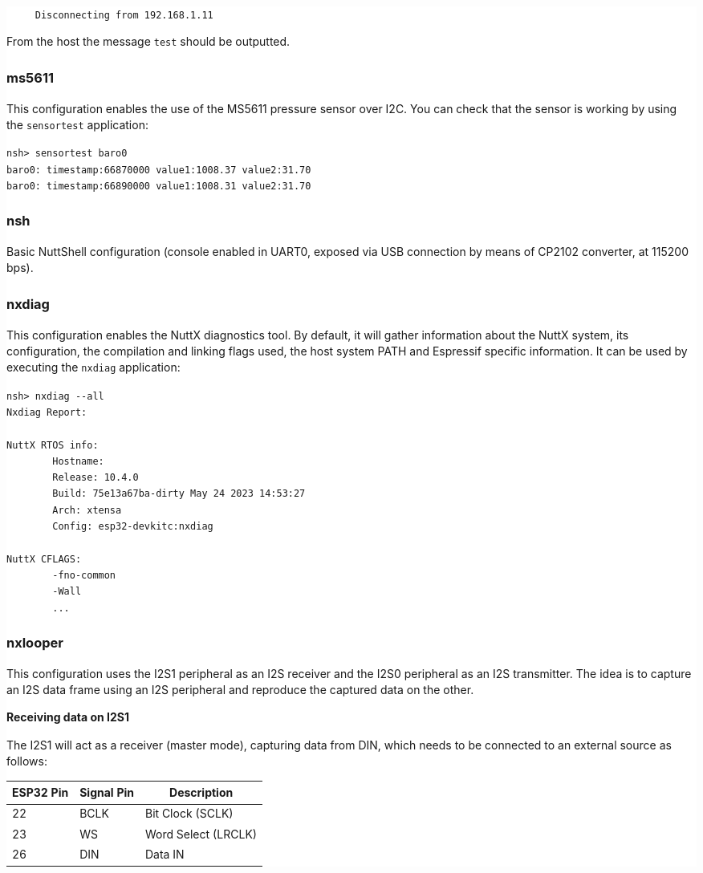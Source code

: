          Disconnecting from 192.168.1.11

From the host the message `test` should be outputted.

### ms5611

This configuration enables the use of the MS5611 pressure sensor over
I2C. You can check that the sensor is working by using the `sensortest`
application:

    nsh> sensortest baro0
    baro0: timestamp:66870000 value1:1008.37 value2:31.70
    baro0: timestamp:66890000 value1:1008.31 value2:31.70

### nsh

Basic NuttShell configuration (console enabled in UART0, exposed via USB
connection by means of CP2102 converter, at 115200 bps).

### nxdiag

This configuration enables the NuttX diagnostics tool. By default, it
will gather information about the NuttX system, its configuration, the
compilation and linking flags used, the host system PATH and Espressif
specific information. It can be used by executing the `nxdiag`
application:

    nsh> nxdiag --all
    Nxdiag Report:
    
    NuttX RTOS info:
            Hostname:
            Release: 10.4.0
            Build: 75e13a67ba-dirty May 24 2023 14:53:27
            Arch: xtensa
            Config: esp32-devkitc:nxdiag
    
    NuttX CFLAGS:
            -fno-common
            -Wall
            ...

### nxlooper

This configuration uses the I2S1 peripheral as an I2S receiver and the
I2S0 peripheral as an I2S transmitter. The idea is to capture an I2S
data frame using an I2S peripheral and reproduce the captured data on
the other.

**Receiving data on I2S1**

The I2S1 will act as a receiver (master mode), capturing data from DIN,
which needs to be connected to an external source as follows:

| ESP32 Pin | Signal Pin | Description         |
| --------- | ---------- | ------------------- |
| 22        | BCLK       | Bit Clock (SCLK)    |
| 23        | WS         | Word Select (LRCLK) |
| 26        | DIN        | Data IN             |

